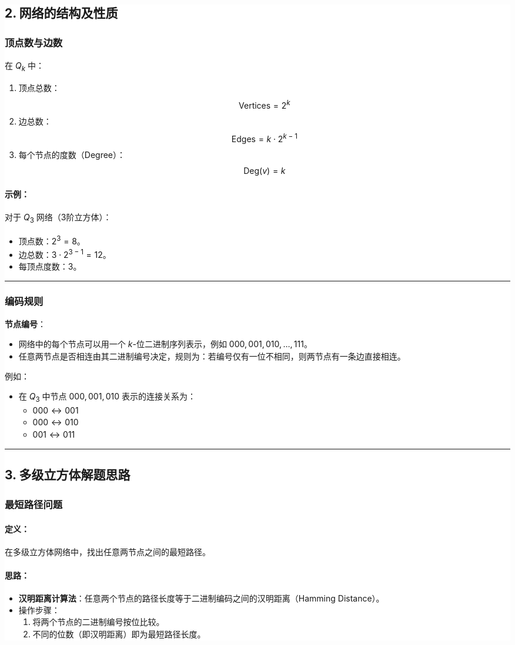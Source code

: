 ## 2. 网络的结构及性质

### 顶点数与边数

在 $Q_k$ 中：
1. 顶点总数：
   $$
   \text{Vertices} = 2^k
   $$
2. 边总数：
   $$
   \text{Edges} = k \cdot 2^{k-1}
   $$
3. 每个节点的度数（Degree）：
   $$
   \text{Deg}(v) = k
   $$

#### 示例：
对于 $Q_3$ 网络（3阶立方体）：
- 顶点数：$2^3 = 8$。
- 边总数：$3 \cdot 2^{3-1} = 12$。
- 每顶点度数：$3$。

---

### 编码规则

**节点编号**：
- 网络中的每个节点可以用一个 $k$-位二进制序列表示，例如 $000, 001, 010, \dots, 111$。
- 任意两节点是否相连由其二进制编号决定，规则为：若编号仅有一位不相同，则两节点有一条边直接相连。

例如：
- 在 $Q_3$ 中节点 $000, 001, 010$ 表示的连接关系为：
  - $000 \leftrightarrow 001$
  - $000 \leftrightarrow 010$
  - $001 \leftrightarrow 011$

---

## 3. 多级立方体解题思路

### 最短路径问题

#### 定义：
在多级立方体网络中，找出任意两节点之间的最短路径。

#### 思路：
- **汉明距离计算法**：任意两个节点的路径长度等于二进制编码之间的汉明距离（Hamming Distance）。
- 操作步骤：
  1. 将两个节点的二进制编号按位比较。
  2. 不同的位数（即汉明距离）即为最短路径长度。
